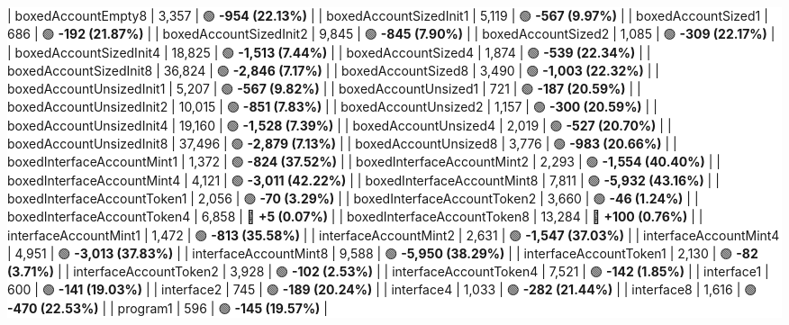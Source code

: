 | boxedAccountEmpty8          | 3,357         | 🟢 **-954 (22.13%)**   |
| boxedAccountSizedInit1      | 5,119         | 🟢 **-567 (9.97%)**    |
| boxedAccountSized1          | 686           | 🟢 **-192 (21.87%)**   |
| boxedAccountSizedInit2      | 9,845         | 🟢 **-845 (7.90%)**    |
| boxedAccountSized2          | 1,085         | 🟢 **-309 (22.17%)**   |
| boxedAccountSizedInit4      | 18,825        | 🟢 **-1,513 (7.44%)**  |
| boxedAccountSized4          | 1,874         | 🟢 **-539 (22.34%)**   |
| boxedAccountSizedInit8      | 36,824        | 🟢 **-2,846 (7.17%)**  |
| boxedAccountSized8          | 3,490         | 🟢 **-1,003 (22.32%)** |
| boxedAccountUnsizedInit1    | 5,207         | 🟢 **-567 (9.82%)**    |
| boxedAccountUnsized1        | 721           | 🟢 **-187 (20.59%)**   |
| boxedAccountUnsizedInit2    | 10,015        | 🟢 **-851 (7.83%)**    |
| boxedAccountUnsized2        | 1,157         | 🟢 **-300 (20.59%)**   |
| boxedAccountUnsizedInit4    | 19,160        | 🟢 **-1,528 (7.39%)**  |
| boxedAccountUnsized4        | 2,019         | 🟢 **-527 (20.70%)**   |
| boxedAccountUnsizedInit8    | 37,496        | 🟢 **-2,879 (7.13%)**  |
| boxedAccountUnsized8        | 3,776         | 🟢 **-983 (20.66%)**   |
| boxedInterfaceAccountMint1  | 1,372         | 🟢 **-824 (37.52%)**   |
| boxedInterfaceAccountMint2  | 2,293         | 🟢 **-1,554 (40.40%)** |
| boxedInterfaceAccountMint4  | 4,121         | 🟢 **-3,011 (42.22%)** |
| boxedInterfaceAccountMint8  | 7,811         | 🟢 **-5,932 (43.16%)** |
| boxedInterfaceAccountToken1 | 2,056         | 🟢 **-70 (3.29%)**     |
| boxedInterfaceAccountToken2 | 3,660         | 🟢 **-46 (1.24%)**     |
| boxedInterfaceAccountToken4 | 6,858         | 🔴 **+5 (0.07%)**      |
| boxedInterfaceAccountToken8 | 13,284        | 🔴 **+100 (0.76%)**    |
| interfaceAccountMint1       | 1,472         | 🟢 **-813 (35.58%)**   |
| interfaceAccountMint2       | 2,631         | 🟢 **-1,547 (37.03%)** |
| interfaceAccountMint4       | 4,951         | 🟢 **-3,013 (37.83%)** |
| interfaceAccountMint8       | 9,588         | 🟢 **-5,950 (38.29%)** |
| interfaceAccountToken1      | 2,130         | 🟢 **-82 (3.71%)**     |
| interfaceAccountToken2      | 3,928         | 🟢 **-102 (2.53%)**    |
| interfaceAccountToken4      | 7,521         | 🟢 **-142 (1.85%)**    |
| interface1                  | 600           | 🟢 **-141 (19.03%)**   |
| interface2                  | 745           | 🟢 **-189 (20.24%)**   |
| interface4                  | 1,033         | 🟢 **-282 (21.44%)**   |
| interface8                  | 1,616         | 🟢 **-470 (22.53%)**   |
| program1                    | 596           | 🟢 **-145 (19.57%)**   |